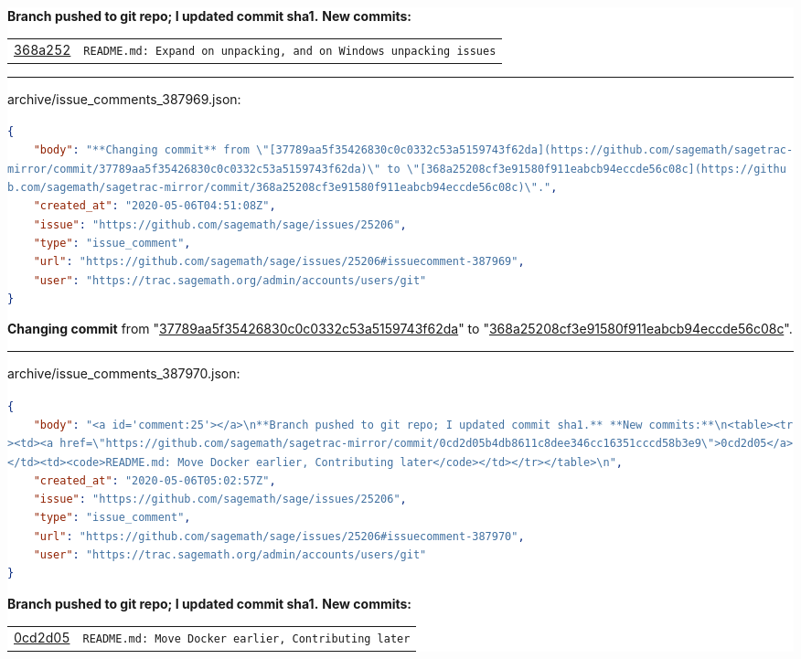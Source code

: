 <a id='comment:24'></a>
**Branch pushed to git repo; I updated commit sha1.** **New commits:**
<table><tr><td><a href="https://github.com/sagemath/sagetrac-mirror/commit/368a25208cf3e91580f911eabcb94eccde56c08c">368a252</a></td><td><code>README.md: Expand on unpacking, and on Windows unpacking issues</code></td></tr></table>




---

archive/issue_comments_387969.json:
```json
{
    "body": "**Changing commit** from \"[37789aa5f35426830c0c0332c53a5159743f62da](https://github.com/sagemath/sagetrac-mirror/commit/37789aa5f35426830c0c0332c53a5159743f62da)\" to \"[368a25208cf3e91580f911eabcb94eccde56c08c](https://github.com/sagemath/sagetrac-mirror/commit/368a25208cf3e91580f911eabcb94eccde56c08c)\".",
    "created_at": "2020-05-06T04:51:08Z",
    "issue": "https://github.com/sagemath/sage/issues/25206",
    "type": "issue_comment",
    "url": "https://github.com/sagemath/sage/issues/25206#issuecomment-387969",
    "user": "https://trac.sagemath.org/admin/accounts/users/git"
}
```

**Changing commit** from "[37789aa5f35426830c0c0332c53a5159743f62da](https://github.com/sagemath/sagetrac-mirror/commit/37789aa5f35426830c0c0332c53a5159743f62da)" to "[368a25208cf3e91580f911eabcb94eccde56c08c](https://github.com/sagemath/sagetrac-mirror/commit/368a25208cf3e91580f911eabcb94eccde56c08c)".



---

archive/issue_comments_387970.json:
```json
{
    "body": "<a id='comment:25'></a>\n**Branch pushed to git repo; I updated commit sha1.** **New commits:**\n<table><tr><td><a href=\"https://github.com/sagemath/sagetrac-mirror/commit/0cd2d05b4db8611c8dee346cc16351cccd58b3e9\">0cd2d05</a></td><td><code>README.md: Move Docker earlier, Contributing later</code></td></tr></table>\n",
    "created_at": "2020-05-06T05:02:57Z",
    "issue": "https://github.com/sagemath/sage/issues/25206",
    "type": "issue_comment",
    "url": "https://github.com/sagemath/sage/issues/25206#issuecomment-387970",
    "user": "https://trac.sagemath.org/admin/accounts/users/git"
}
```

<a id='comment:25'></a>
**Branch pushed to git repo; I updated commit sha1.** **New commits:**
<table><tr><td><a href="https://github.com/sagemath/sagetrac-mirror/commit/0cd2d05b4db8611c8dee346cc16351cccd58b3e9">0cd2d05</a></td><td><code>README.md: Move Docker earlier, Contributing later</code></td></tr></table>

